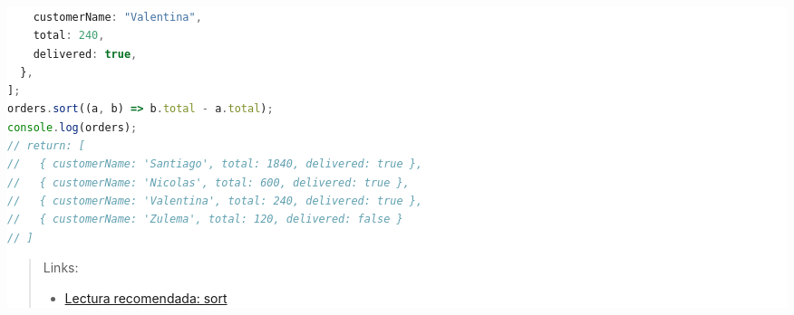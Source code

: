 ```javascript
    customerName: "Valentina",
    total: 240,
    delivered: true,
  },
];
orders.sort((a, b) => b.total - a.total);
console.log(orders);
// return: [
//   { customerName: 'Santiago', total: 1840, delivered: true },
//   { customerName: 'Nicolas', total: 600, delivered: true },
//   { customerName: 'Valentina', total: 240, delivered: true },
//   { customerName: 'Zulema', total: 120, delivered: false }
// ]
```

> Links:
>
> - [Lectura recomendada: sort](https://developer.mozilla.org/en-US/docs/Web/JavaScript/Reference/Global_Objects/Array/sort)
